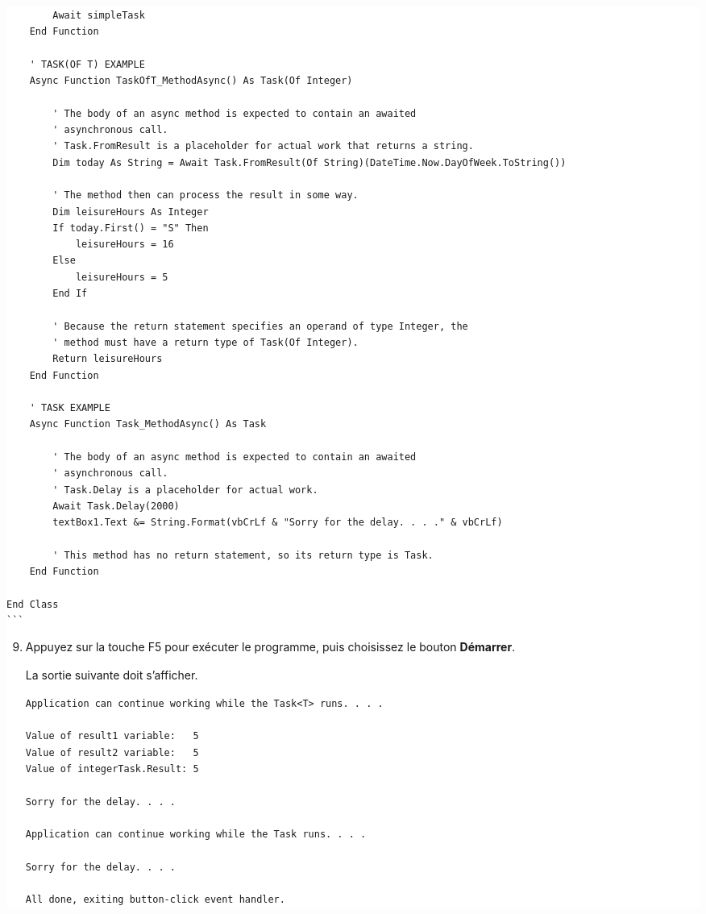             Await simpleTask  
        End Function  
  
        ' TASK(OF T) EXAMPLE  
        Async Function TaskOfT_MethodAsync() As Task(Of Integer)  
  
            ' The body of an async method is expected to contain an awaited   
            ' asynchronous call.  
            ' Task.FromResult is a placeholder for actual work that returns a string.  
            Dim today As String = Await Task.FromResult(Of String)(DateTime.Now.DayOfWeek.ToString())  
  
            ' The method then can process the result in some way.  
            Dim leisureHours As Integer  
            If today.First() = "S" Then  
                leisureHours = 16  
            Else  
                leisureHours = 5  
            End If  
  
            ' Because the return statement specifies an operand of type Integer, the   
            ' method must have a return type of Task(Of Integer).   
            Return leisureHours  
        End Function  
  
        ' TASK EXAMPLE  
        Async Function Task_MethodAsync() As Task  
  
            ' The body of an async method is expected to contain an awaited   
            ' asynchronous call.  
            ' Task.Delay is a placeholder for actual work.  
            Await Task.Delay(2000)  
            textBox1.Text &= String.Format(vbCrLf & "Sorry for the delay. . . ." & vbCrLf)  
  
            ' This method has no return statement, so its return type is Task.   
        End Function  
  
    End Class  
    ```  
  
9. Appuyez sur la touche F5 pour exécuter le programme, puis choisissez le bouton **Démarrer**.  
  
     La sortie suivante doit s’afficher.  
  
    ```  
    Application can continue working while the Task<T> runs. . . .   
  
    Value of result1 variable:   5  
    Value of result2 variable:   5  
    Value of integerTask.Result: 5  
  
    Sorry for the delay. . . .  
  
    Application can continue working while the Task runs. . . .  
  
    Sorry for the delay. . . .  
  
    All done, exiting button-click event handler.  
    ```  
  